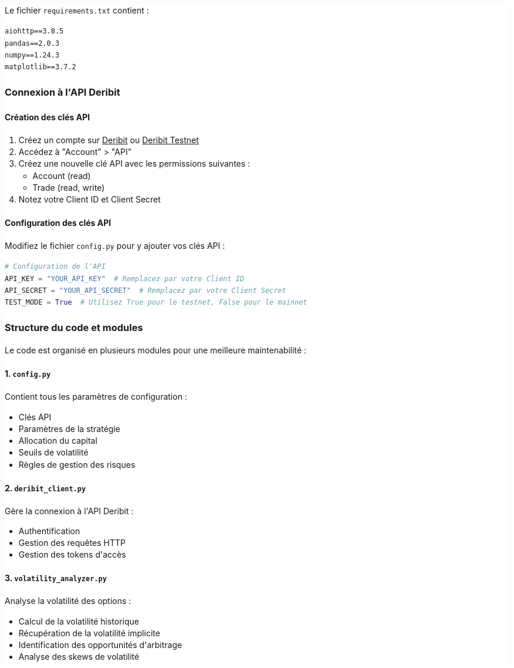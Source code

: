 Le fichier `requirements.txt` contient :

```
aiohttp==3.8.5
pandas==2.0.3
numpy==1.24.3
matplotlib==3.7.2
```

### Connexion à l'API Deribit

#### Création des clés API

1. Créez un compte sur [Deribit](https://www.deribit.com/) ou [Deribit Testnet](https://test.deribit.com/)
2. Accédez à "Account" > "API"
3. Créez une nouvelle clé API avec les permissions suivantes :
   - Account (read)
   - Trade (read, write)
4. Notez votre Client ID et Client Secret

#### Configuration des clés API

Modifiez le fichier `config.py` pour y ajouter vos clés API :

```python
# Configuration de l'API
API_KEY = "YOUR_API_KEY"  # Remplacez par votre Client ID
API_SECRET = "YOUR_API_SECRET"  # Remplacez par votre Client Secret
TEST_MODE = True  # Utilisez True pour le testnet, False pour le mainnet
```

### Structure du code et modules

Le code est organisé en plusieurs modules pour une meilleure maintenabilité :

#### 1. `config.py`

Contient tous les paramètres de configuration :
- Clés API
- Paramètres de la stratégie
- Allocation du capital
- Seuils de volatilité
- Règles de gestion des risques

#### 2. `deribit_client.py`

Gère la connexion à l'API Deribit :
- Authentification
- Gestion des requêtes HTTP
- Gestion des tokens d'accès

#### 3. `volatility_analyzer.py`

Analyse la volatilité des options :
- Calcul de la volatilité historique
- Récupération de la volatilité implicite
- Identification des opportunités d'arbitrage
- Analyse des skews de volatilité
